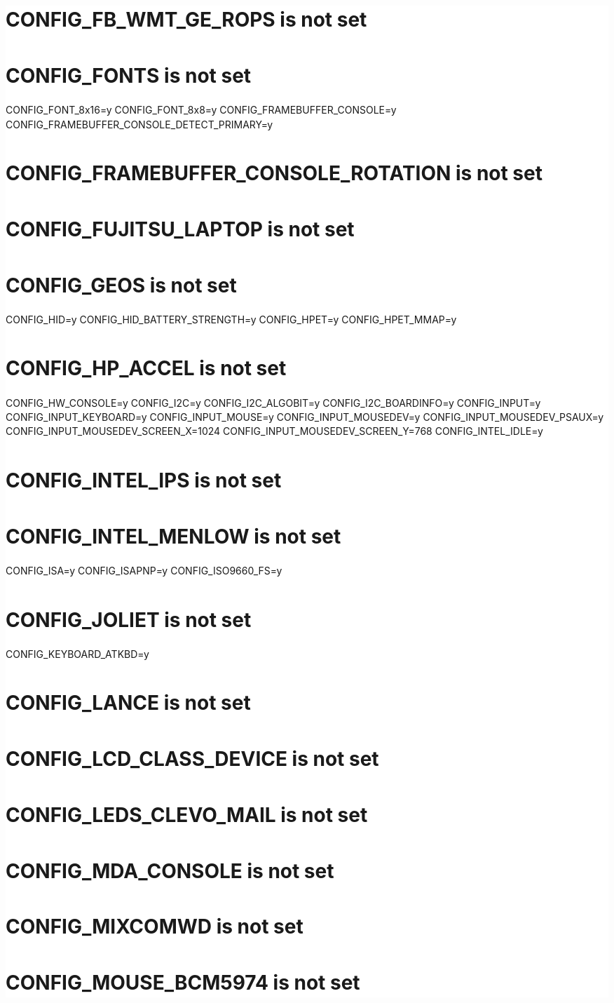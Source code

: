 # CONFIG_FB_WMT_GE_ROPS is not set
# CONFIG_FONTS is not set
CONFIG_FONT_8x16=y
CONFIG_FONT_8x8=y
CONFIG_FRAMEBUFFER_CONSOLE=y
CONFIG_FRAMEBUFFER_CONSOLE_DETECT_PRIMARY=y
# CONFIG_FRAMEBUFFER_CONSOLE_ROTATION is not set
# CONFIG_FUJITSU_LAPTOP is not set
# CONFIG_GEOS is not set
CONFIG_HID=y
CONFIG_HID_BATTERY_STRENGTH=y
CONFIG_HPET=y
CONFIG_HPET_MMAP=y
# CONFIG_HP_ACCEL is not set
CONFIG_HW_CONSOLE=y
CONFIG_I2C=y
CONFIG_I2C_ALGOBIT=y
CONFIG_I2C_BOARDINFO=y
CONFIG_INPUT=y
CONFIG_INPUT_KEYBOARD=y
CONFIG_INPUT_MOUSE=y
CONFIG_INPUT_MOUSEDEV=y
CONFIG_INPUT_MOUSEDEV_PSAUX=y
CONFIG_INPUT_MOUSEDEV_SCREEN_X=1024
CONFIG_INPUT_MOUSEDEV_SCREEN_Y=768
CONFIG_INTEL_IDLE=y
# CONFIG_INTEL_IPS is not set
# CONFIG_INTEL_MENLOW is not set
CONFIG_ISA=y
CONFIG_ISAPNP=y
CONFIG_ISO9660_FS=y
# CONFIG_JOLIET is not set
CONFIG_KEYBOARD_ATKBD=y
# CONFIG_LANCE is not set
# CONFIG_LCD_CLASS_DEVICE is not set
# CONFIG_LEDS_CLEVO_MAIL is not set
# CONFIG_MDA_CONSOLE is not set
# CONFIG_MIXCOMWD is not set
# CONFIG_MOUSE_BCM5974 is not set